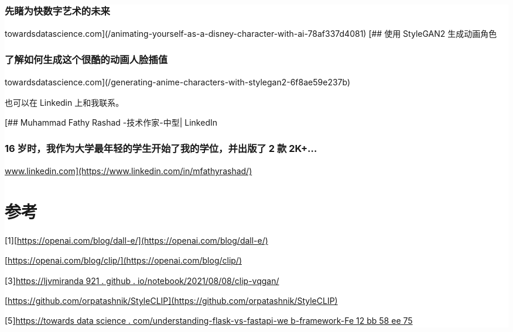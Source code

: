 ### 先睹为快数字艺术的未来

towardsdatascience.com](/animating-yourself-as-a-disney-character-with-ai-78af337d4081) [](/generating-anime-characters-with-stylegan2-6f8ae59e237b) [## 使用 StyleGAN2 生成动画角色

### 了解如何生成这个很酷的动画人脸插值

towardsdatascience.com](/generating-anime-characters-with-stylegan2-6f8ae59e237b) 

也可以在 Linkedin 上和我联系。

[](https://www.linkedin.com/in/mfathyrashad/) [## Muhammad Fathy Rashad -技术作家-中型| LinkedIn

### 16 岁时，我作为大学最年轻的学生开始了我的学位，并出版了 2 款 2K+…

www.linkedin.com](https://www.linkedin.com/in/mfathyrashad/) 

# 参考

[1][https://openai.com/blog/dall-e/](https://openai.com/blog/dall-e/)

[https://openai.com/blog/clip/](https://openai.com/blog/clip/)

[3][https://ljvmiranda 921 . github . io/notebook/2021/08/08/clip-vqgan/](https://ljvmiranda921.github.io/notebook/2021/08/08/clip-vqgan/)

[https://github.com/orpatashnik/StyleCLIP](https://github.com/orpatashnik/StyleCLIP)

[5][https://towards data science . com/understanding-flask-vs-fastapi-we b-framework-Fe 12 bb 58 ee 75](/understanding-flask-vs-fastapi-web-framework-fe12bb58ee75)